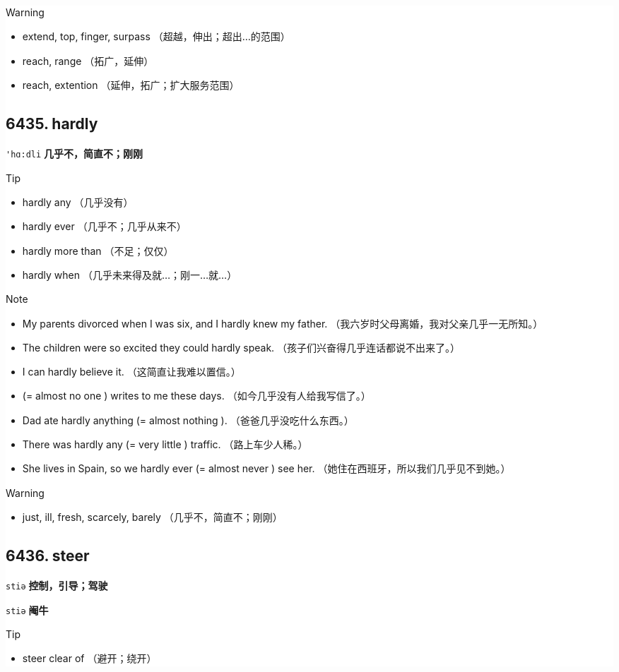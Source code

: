 > [!WARNING]
>
> - extend, top, finger, surpass （超越，伸出；超出…的范围）
>
> - reach, range （拓广，延伸）
>
> - reach, extention （延伸，拓广；扩大服务范围）
>

## 6435. hardly

`'hɑ:dli`  **几乎不，简直不；刚刚**

> [!TIP]
>
> - hardly any （几乎没有）
>
> - hardly ever （几乎不；几乎从来不）
>
> - hardly more than （不足；仅仅）
>
> - hardly when （几乎未来得及就…；刚一…就…）
>

> [!NOTE]
>
> - My parents divorced when I was six, and I hardly knew my father. （我六岁时父母离婚，我对父亲几乎一无所知。）
>
> - The children were so excited they could hardly speak. （孩子们兴奋得几乎连话都说不出来了。）
>
> - I can hardly believe it. （这简直让我难以置信。）
>
> - (= almost no one ) writes to me these days. （如今几乎没有人给我写信了。）
>
> - Dad ate hardly anything (= almost nothing ). （爸爸几乎没吃什么东西。）
>
> - There was hardly any (= very little ) traffic. （路上车少人稀。）
>
> - She lives in Spain, so we hardly ever (= almost never ) see her. （她住在西班牙，所以我们几乎见不到她。）
>

> [!WARNING]
>
> - just, ill, fresh, scarcely, barely （几乎不，简直不；刚刚）
>

## 6436. steer

`stiə`  **控制，引导；驾驶**

`stiə`  **阉牛**

> [!TIP]
>
> - steer clear of （避开；绕开）
>
